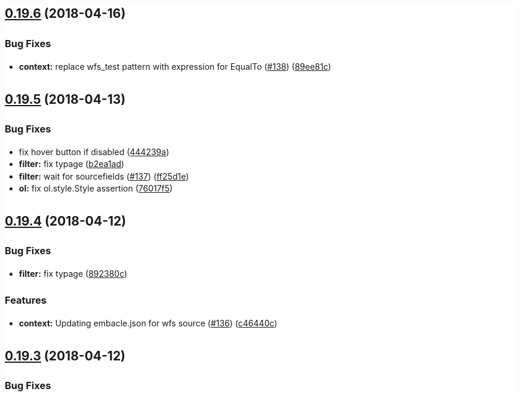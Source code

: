 

<a name="0.19.6"></a>
## [0.19.6](https://github.com/infra-geo-ouverte/igo2-lib/compare/0.19.5...0.19.6) (2018-04-16)


### Bug Fixes

* **context:** replace wfs_test pattern with expression for EqualTo ([#138](https://github.com/infra-geo-ouverte/igo2-lib/issues/138)) ([89ee81c](https://github.com/infra-geo-ouverte/igo2-lib/commit/89ee81c))



<a name="0.19.5"></a>
## [0.19.5](https://github.com/infra-geo-ouverte/igo2-lib/compare/0.19.4...0.19.5) (2018-04-13)


### Bug Fixes

* fix hover button if disabled ([444239a](https://github.com/infra-geo-ouverte/igo2-lib/commit/444239a))
* **filter:** fix typage ([b2ea1ad](https://github.com/infra-geo-ouverte/igo2-lib/commit/b2ea1ad))
* **filter:** wait for sourcefields ([#137](https://github.com/infra-geo-ouverte/igo2-lib/issues/137)) ([ff25d1e](https://github.com/infra-geo-ouverte/igo2-lib/commit/ff25d1e))
* **ol:** fix ol.style.Style assertion ([76017f5](https://github.com/infra-geo-ouverte/igo2-lib/commit/76017f5))



<a name="0.19.4"></a>
## [0.19.4](https://github.com/infra-geo-ouverte/igo2-lib/compare/0.19.3...0.19.4) (2018-04-12)


### Bug Fixes

* **filter:** fix typage ([892380c](https://github.com/infra-geo-ouverte/igo2-lib/commit/892380c))


### Features

* **context:** Updating embacle.json for wfs source ([#136](https://github.com/infra-geo-ouverte/igo2-lib/issues/136)) ([c46440c](https://github.com/infra-geo-ouverte/igo2-lib/commit/c46440c))



<a name="0.19.3"></a>
## [0.19.3](https://github.com/infra-geo-ouverte/igo2-lib/compare/0.19.1...0.19.3) (2018-04-12)


### Bug Fixes
